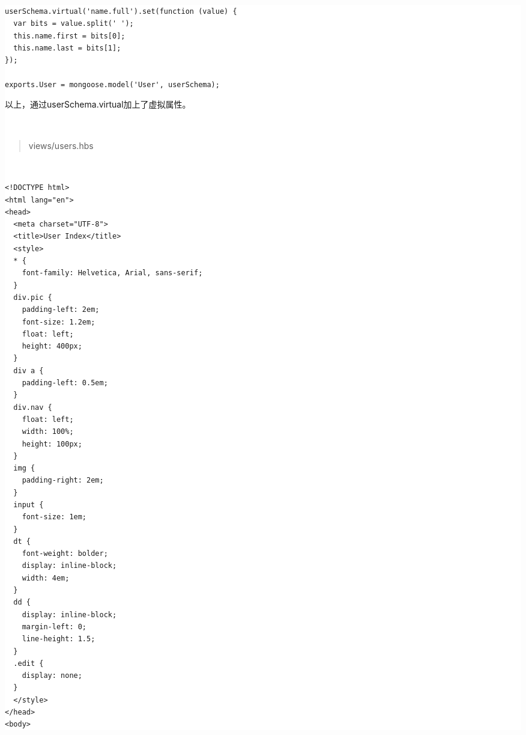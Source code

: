 	userSchema.virtual('name.full').set(function (value) {
	  var bits = value.split(' ');
	  this.name.first = bits[0];
	  this.name.last = bits[1];
	});
	
	exports.User = mongoose.model('User', userSchema);

以上，通过userSchema.virtual加上了虚拟属性。

<br>

> views/users.hbs

<br>

	<!DOCTYPE html>
	<html lang="en">
	<head>
	  <meta charset="UTF-8">
	  <title>User Index</title>
	  <style>
	  * {
	    font-family: Helvetica, Arial, sans-serif;
	  }
	  div.pic {
	    padding-left: 2em;
	    font-size: 1.2em;
	    float: left;
	    height: 400px;
	  }
	  div a {
	    padding-left: 0.5em;
	  }
	  div.nav {
	    float: left;
	    width: 100%;
	    height: 100px;
	  }
	  img {
	    padding-right: 2em;
	  }
	  input {
	    font-size: 1em;
	  }
	  dt {
	    font-weight: bolder;
	    display: inline-block;
	    width: 4em;
	  }
	  dd {
	    display: inline-block;
	    margin-left: 0;
	    line-height: 1.5;
	  }
	  .edit {
	    display: none;
	  }
	  </style>
	</head>
	<body>
	